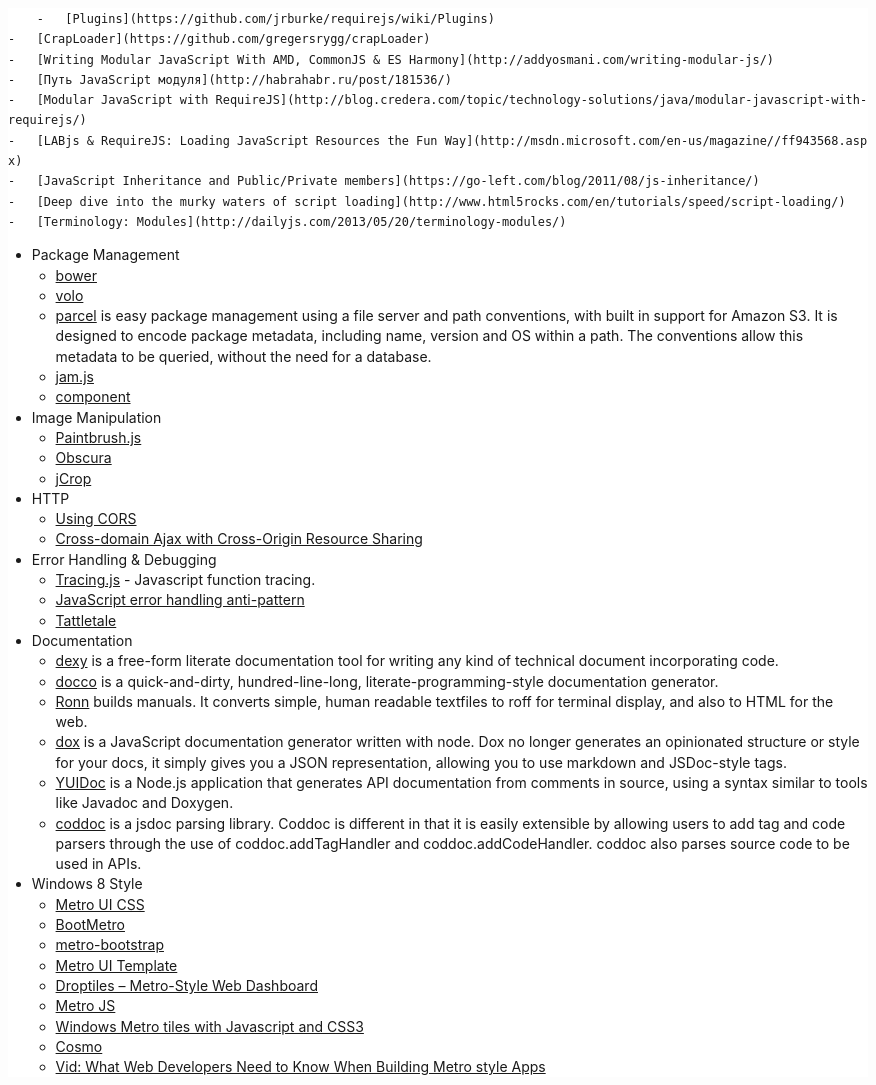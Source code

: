         -   [Plugins](https://github.com/jrburke/requirejs/wiki/Plugins)
    -   [CrapLoader](https://github.com/gregersrygg/crapLoader)
    -   [Writing Modular JavaScript With AMD, CommonJS & ES Harmony](http://addyosmani.com/writing-modular-js/)
    -   [Путь JavaScript модуля](http://habrahabr.ru/post/181536/)
    -   [Modular JavaScript with RequireJS](http://blog.credera.com/topic/technology-solutions/java/modular-javascript-with-requirejs/)
    -   [LABjs & RequireJS: Loading JavaScript Resources the Fun Way](http://msdn.microsoft.com/en-us/magazine//ff943568.aspx)
    -   [JavaScript Inheritance and Public/Private members](https://go-left.com/blog/2011/08/js-inheritance/)
    -   [Deep dive into the murky waters of script loading](http://www.html5rocks.com/en/tutorials/speed/script-loading/)
    -   [Terminology: Modules](http://dailyjs.com/2013/05/20/terminology-modules/)
-   Package Management
    -   [bower](http://twitter.github.com/bower/)
    -   [volo](https://github.com/volojs/volo)
    -   [parcel](https://github.com/sifteo/parcel) is easy package management using a file server and path conventions, with built in support for Amazon S3. It is designed to encode package metadata, including name, version and OS within a path. The conventions allow this metadata to be queried, without the need for a database.
    -   [jam.js](http://jamjs.org/)
    -   [component](http://component.io/)
-   Image Manipulation
    -   [Paintbrush.js](https://github.com/mezzoblue/PaintbrushJS)
    -   [Obscura](https://github.com/OiNutter/Obscura)
    -   [jCrop](http://deepliquid.com/content/Jcrop.html)
-   HTTP
    -   [Using CORS](http://www.html5rocks.com/en/tutorials/cors/)
    -   [Cross-domain Ajax with Cross-Origin Resource Sharing](http://www.nczonline.net/blog/2010/05/25/cross-domain-ajax-with-cross-origin-resource-sharing/)
-   Error Handling & Debugging
    -   [Tracing.js](https://github.com/ebobby/tracing.js) - Javascript function tracing.
    -   [JavaScript error handling anti-pattern](http://www.nczonline.net/blog/2009/04/28/javascript-error-handling-anti-pattern/)
    -   [Tattletale](https://github.com/vimeo/tattletale)
-   Documentation
    -   [dexy](http://www.dexy.it/) is a free-form literate documentation tool for writing any kind of technical document incorporating code.
    -   [docco](http://jashkenas.github.com/docco/) is a quick-and-dirty, hundred-line-long, literate-programming-style documentation generator.
    -   [Ronn](https://github.com/rtomayko/ronn) builds manuals. It converts simple, human readable textfiles to roff for terminal display, and also to HTML for the web.
    -   [dox](https://github.com/visionmedia/dox) is a JavaScript documentation generator written with node. Dox no longer generates an opinionated structure or style for your docs, it simply gives you a JSON representation, allowing you to use markdown and JSDoc-style tags.
    -   [YUIDoc](http://yui.github.com/yuidoc/) is a Node.js application that generates API documentation from comments in source, using a syntax similar to tools like Javadoc and Doxygen.
    -   [coddoc](http://doug-martin.github.com/coddoc/) is a jsdoc parsing library. Coddoc is different in that it is easily extensible by allowing users to add tag and code parsers through the use of coddoc.addTagHandler and coddoc.addCodeHandler. coddoc also parses source code to be used in APIs.
-   Windows 8 Style
    -   [Metro UI CSS](http://metroui.org.ua/)
    -   [BootMetro](http://aozora.github.com/bootmetro/)
    -   [metro-bootstrap](http://talkslab.github.com/metro-bootstrap/)
    -   [Metro UI Template](http://metro-webdesign.info/)
    -   [Droptiles – Metro-Style Web Dashboard](http://www.codeproject.com/Articles/421601/Droptiles-Metro-style-Live-Tiles-powered-Web-Dashb)
    -   [Metro JS](http://www.drewgreenwell.com/projects/metrojs)
    -   [Windows Metro tiles with Javascript and CSS3](http://tholman.com/projects/tileJs/)
    -   [Cosmo](http://bootswatch.com/cosmo/)
    -   [Vid: What Web Developers Need to Know When Building Metro style Apps](http://channel9.msdn.com/Events/TechEd/NorthAmerica/2012/DEV352)